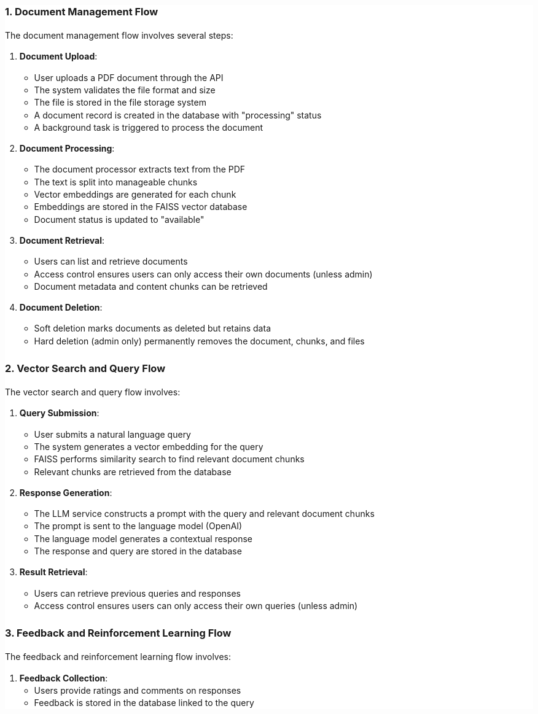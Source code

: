 ### 1. Document Management Flow

The document management flow involves several steps:

1. **Document Upload**:
   - User uploads a PDF document through the API
   - The system validates the file format and size
   - The file is stored in the file storage system
   - A document record is created in the database with "processing" status
   - A background task is triggered to process the document

2. **Document Processing**:
   - The document processor extracts text from the PDF
   - The text is split into manageable chunks
   - Vector embeddings are generated for each chunk
   - Embeddings are stored in the FAISS vector database
   - Document status is updated to "available"

3. **Document Retrieval**:
   - Users can list and retrieve documents
   - Access control ensures users can only access their own documents (unless admin)
   - Document metadata and content chunks can be retrieved

4. **Document Deletion**:
   - Soft deletion marks documents as deleted but retains data
   - Hard deletion (admin only) permanently removes the document, chunks, and files

### 2. Vector Search and Query Flow

The vector search and query flow involves:

1. **Query Submission**:
   - User submits a natural language query
   - The system generates a vector embedding for the query
   - FAISS performs similarity search to find relevant document chunks
   - Relevant chunks are retrieved from the database

2. **Response Generation**:
   - The LLM service constructs a prompt with the query and relevant document chunks
   - The prompt is sent to the language model (OpenAI)
   - The language model generates a contextual response
   - The response and query are stored in the database

3. **Result Retrieval**:
   - Users can retrieve previous queries and responses
   - Access control ensures users can only access their own queries (unless admin)

### 3. Feedback and Reinforcement Learning Flow

The feedback and reinforcement learning flow involves:

1. **Feedback Collection**:
   - Users provide ratings and comments on responses
   - Feedback is stored in the database linked to the query
